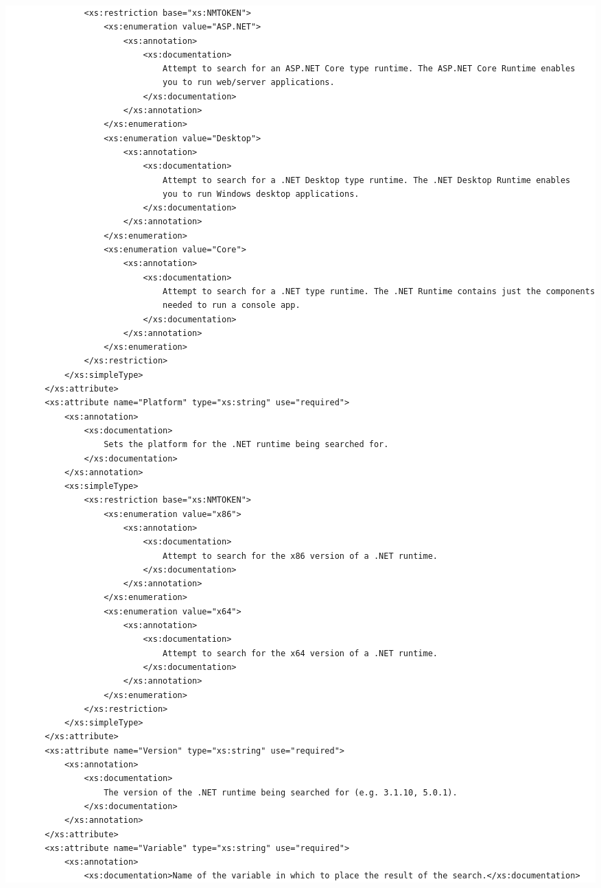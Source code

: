                     <xs:restriction base="xs:NMTOKEN">
                        <xs:enumeration value="ASP.NET">
                            <xs:annotation>
                                <xs:documentation>
                                    Attempt to search for an ASP.NET Core type runtime. The ASP.NET Core Runtime enables
                                    you to run web/server applications.
                                </xs:documentation>
                            </xs:annotation>
                        </xs:enumeration>
                        <xs:enumeration value="Desktop">
                            <xs:annotation>
                                <xs:documentation>
                                    Attempt to search for a .NET Desktop type runtime. The .NET Desktop Runtime enables
                                    you to run Windows desktop applications.
                                </xs:documentation>
                            </xs:annotation>
                        </xs:enumeration>
                        <xs:enumeration value="Core">
                            <xs:annotation>
                                <xs:documentation>
                                    Attempt to search for a .NET type runtime. The .NET Runtime contains just the components
                                    needed to run a console app.
                                </xs:documentation>
                            </xs:annotation>
                        </xs:enumeration>
                    </xs:restriction>
                </xs:simpleType>
            </xs:attribute>
            <xs:attribute name="Platform" type="xs:string" use="required">
                <xs:annotation>
                    <xs:documentation>
                        Sets the platform for the .NET runtime being searched for.
                    </xs:documentation>
                </xs:annotation>
                <xs:simpleType>
                    <xs:restriction base="xs:NMTOKEN">
                        <xs:enumeration value="x86">
                            <xs:annotation>
                                <xs:documentation>
                                    Attempt to search for the x86 version of a .NET runtime.
                                </xs:documentation>
                            </xs:annotation>
                        </xs:enumeration>
                        <xs:enumeration value="x64">
                            <xs:annotation>
                                <xs:documentation>
                                    Attempt to search for the x64 version of a .NET runtime.
                                </xs:documentation>
                            </xs:annotation>
                        </xs:enumeration>
                    </xs:restriction>
                </xs:simpleType>
            </xs:attribute>
            <xs:attribute name="Version" type="xs:string" use="required">
                <xs:annotation>
                    <xs:documentation>
                        The version of the .NET runtime being searched for (e.g. 3.1.10, 5.0.1).
                    </xs:documentation>
                </xs:annotation>
            </xs:attribute>
            <xs:attribute name="Variable" type="xs:string" use="required">
                <xs:annotation>
                    <xs:documentation>Name of the variable in which to place the result of the search.</xs:documentation>